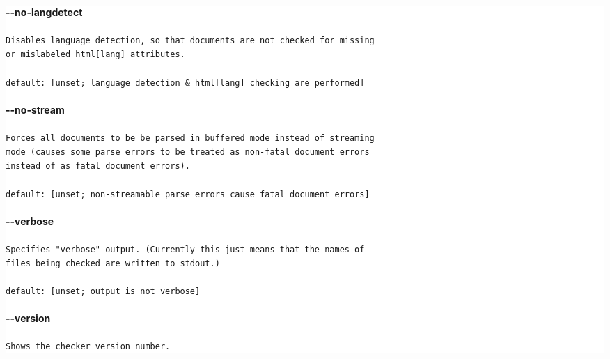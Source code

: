 #### --no-langdetect

    Disables language detection, so that documents are not checked for missing
    or mislabeled html[lang] attributes.

    default: [unset; language detection & html[lang] checking are performed]

#### --no-stream

    Forces all documents to be be parsed in buffered mode instead of streaming
    mode (causes some parse errors to be treated as non-fatal document errors
    instead of as fatal document errors).

    default: [unset; non-streamable parse errors cause fatal document errors]

#### --verbose

    Specifies "verbose" output. (Currently this just means that the names of
    files being checked are written to stdout.)

    default: [unset; output is not verbose]

#### --version

    Shows the checker version number.



   [1]: resources/matrix-chat.svg
   [2]: https://matrix.to/#/#validator_validator:gitter.im
   [3]: resources/download-latest.svg
   [4]: https://github.com/validator/validator/releases/latest
   [5]: https://validator.w3.org/nu/about.html#why-validate
   [6]: https://validator.github.io/validator/#usage
   [7]: https://validator.github.io/validator/#standalone
   [8]: https://validator.w3.org/nu/
   [9]: https://github.com/validator/validator
   [10]: https://validator.github.io/validator/#build-instructions
   [27]: https://validator.github.io/validator/#options